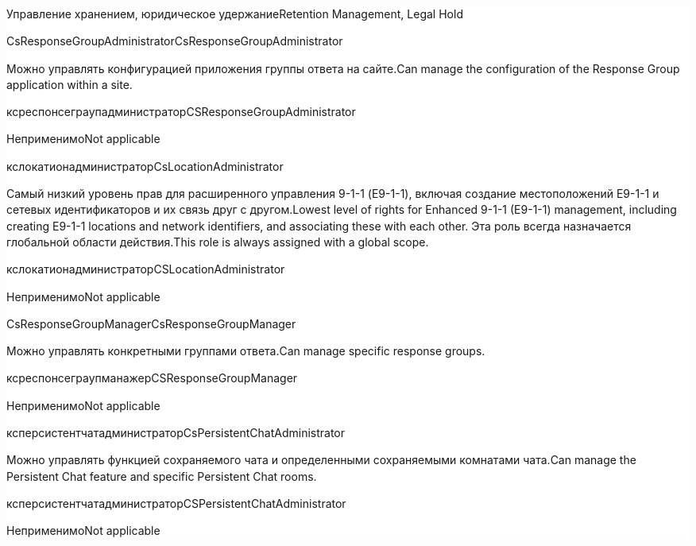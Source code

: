 <td><p><span data-ttu-id="d831b-158">Управление хранением, юридическое удержание</span><span class="sxs-lookup"><span data-stu-id="d831b-158">Retention Management, Legal Hold</span></span></p></td>
</tr>
<tr class="even">
<td><p><span data-ttu-id="d831b-159">CsResponseGroupAdministrator</span><span class="sxs-lookup"><span data-stu-id="d831b-159">CsResponseGroupAdministrator</span></span></p></td>
<td><p><span data-ttu-id="d831b-160">Можно управлять конфигурацией приложения группы ответа на сайте.</span><span class="sxs-lookup"><span data-stu-id="d831b-160">Can manage the configuration of the Response Group application within a site.</span></span></p></td>
<td><p><span data-ttu-id="d831b-161">ксреспонсеграупадминистратор</span><span class="sxs-lookup"><span data-stu-id="d831b-161">CSResponseGroupAdministrator</span></span></p></td>
<td><p><span data-ttu-id="d831b-162">Неприменимо</span><span class="sxs-lookup"><span data-stu-id="d831b-162">Not applicable</span></span></p></td>
</tr>
<tr class="odd">
<td><p><span data-ttu-id="d831b-163">кслокатионадминистратор</span><span class="sxs-lookup"><span data-stu-id="d831b-163">CsLocationAdministrator</span></span></p></td>
<td><p><span data-ttu-id="d831b-164">Самый низкий уровень прав для расширенного управления 9-1-1 (E9-1-1), включая создание местоположений E9-1-1 и сетевых идентификаторов и их связь друг с другом.</span><span class="sxs-lookup"><span data-stu-id="d831b-164">Lowest level of rights for Enhanced 9-1-1 (E9-1-1) management, including creating E9-1-1 locations and network identifiers, and associating these with each other.</span></span> <span data-ttu-id="d831b-165">Эта роль всегда назначается глобальной области действия.</span><span class="sxs-lookup"><span data-stu-id="d831b-165">This role is always assigned with a global scope.</span></span></p></td>
<td><p><span data-ttu-id="d831b-166">кслокатионадминистратор</span><span class="sxs-lookup"><span data-stu-id="d831b-166">CSLocationAdministrator</span></span></p></td>
<td><p><span data-ttu-id="d831b-167">Неприменимо</span><span class="sxs-lookup"><span data-stu-id="d831b-167">Not applicable</span></span></p></td>
</tr>
<tr class="even">
<td><p><span data-ttu-id="d831b-168">CsResponseGroupManager</span><span class="sxs-lookup"><span data-stu-id="d831b-168">CsResponseGroupManager</span></span></p></td>
<td><p><span data-ttu-id="d831b-169">Можно управлять конкретными группами ответа.</span><span class="sxs-lookup"><span data-stu-id="d831b-169">Can manage specific response groups.</span></span></p></td>
<td><p><span data-ttu-id="d831b-170">ксреспонсеграупманажер</span><span class="sxs-lookup"><span data-stu-id="d831b-170">CSResponseGroupManager</span></span></p></td>
<td><p><span data-ttu-id="d831b-171">Неприменимо</span><span class="sxs-lookup"><span data-stu-id="d831b-171">Not applicable</span></span></p></td>
</tr>
<tr class="odd">
<td><p><span data-ttu-id="d831b-172">ксперсистентчатадминистратор</span><span class="sxs-lookup"><span data-stu-id="d831b-172">CsPersistentChatAdministrator</span></span></p></td>
<td><p><span data-ttu-id="d831b-173">Можно управлять функцией сохраняемого чата и определенными сохраняемыми комнатами чата.</span><span class="sxs-lookup"><span data-stu-id="d831b-173">Can manage the Persistent Chat feature and specific Persistent Chat rooms.</span></span></p></td>
<td><p><span data-ttu-id="d831b-174">ксперсистентчатадминистратор</span><span class="sxs-lookup"><span data-stu-id="d831b-174">CSPersistentChatAdministrator</span></span></p></td>
<td><p><span data-ttu-id="d831b-175">Неприменимо</span><span class="sxs-lookup"><span data-stu-id="d831b-175">Not applicable</span></span></p></td>
</tr>
</tbody>
</table>
